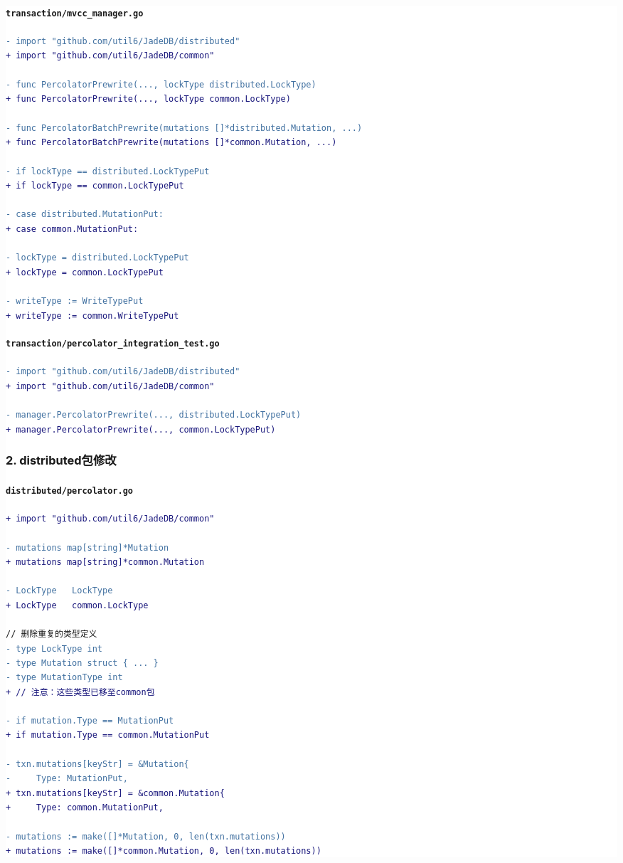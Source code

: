 #### `transaction/mvcc_manager.go`
```diff
- import "github.com/util6/JadeDB/distributed"
+ import "github.com/util6/JadeDB/common"

- func PercolatorPrewrite(..., lockType distributed.LockType)
+ func PercolatorPrewrite(..., lockType common.LockType)

- func PercolatorBatchPrewrite(mutations []*distributed.Mutation, ...)
+ func PercolatorBatchPrewrite(mutations []*common.Mutation, ...)

- if lockType == distributed.LockTypePut
+ if lockType == common.LockTypePut

- case distributed.MutationPut:
+ case common.MutationPut:

- lockType = distributed.LockTypePut
+ lockType = common.LockTypePut

- writeType := WriteTypePut
+ writeType := common.WriteTypePut
```

#### `transaction/percolator_integration_test.go`
```diff
- import "github.com/util6/JadeDB/distributed"
+ import "github.com/util6/JadeDB/common"

- manager.PercolatorPrewrite(..., distributed.LockTypePut)
+ manager.PercolatorPrewrite(..., common.LockTypePut)
```

### 2. distributed包修改

#### `distributed/percolator.go`
```diff
+ import "github.com/util6/JadeDB/common"

- mutations map[string]*Mutation
+ mutations map[string]*common.Mutation

- LockType   LockType
+ LockType   common.LockType

// 删除重复的类型定义
- type LockType int
- type Mutation struct { ... }
- type MutationType int
+ // 注意：这些类型已移至common包

- if mutation.Type == MutationPut
+ if mutation.Type == common.MutationPut

- txn.mutations[keyStr] = &Mutation{
-     Type: MutationPut,
+ txn.mutations[keyStr] = &common.Mutation{
+     Type: common.MutationPut,

- mutations := make([]*Mutation, 0, len(txn.mutations))
+ mutations := make([]*common.Mutation, 0, len(txn.mutations))
```
